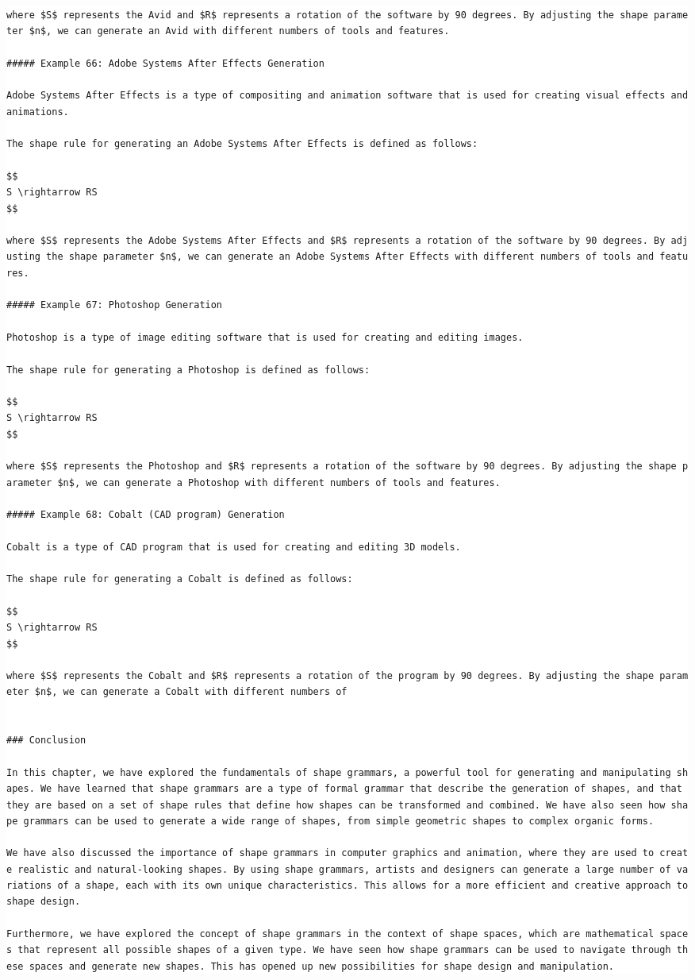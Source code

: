 ```
where $S$ represents the Avid and $R$ represents a rotation of the software by 90 degrees. By adjusting the shape parameter $n$, we can generate an Avid with different numbers of tools and features.

##### Example 66: Adobe Systems After Effects Generation

Adobe Systems After Effects is a type of compositing and animation software that is used for creating visual effects and animations.

The shape rule for generating an Adobe Systems After Effects is defined as follows:

$$
S \rightarrow RS
$$

where $S$ represents the Adobe Systems After Effects and $R$ represents a rotation of the software by 90 degrees. By adjusting the shape parameter $n$, we can generate an Adobe Systems After Effects with different numbers of tools and features.

##### Example 67: Photoshop Generation

Photoshop is a type of image editing software that is used for creating and editing images.

The shape rule for generating a Photoshop is defined as follows:

$$
S \rightarrow RS
$$

where $S$ represents the Photoshop and $R$ represents a rotation of the software by 90 degrees. By adjusting the shape parameter $n$, we can generate a Photoshop with different numbers of tools and features.

##### Example 68: Cobalt (CAD program) Generation

Cobalt is a type of CAD program that is used for creating and editing 3D models.

The shape rule for generating a Cobalt is defined as follows:

$$
S \rightarrow RS
$$

where $S$ represents the Cobalt and $R$ represents a rotation of the program by 90 degrees. By adjusting the shape parameter $n$, we can generate a Cobalt with different numbers of


### Conclusion

In this chapter, we have explored the fundamentals of shape grammars, a powerful tool for generating and manipulating shapes. We have learned that shape grammars are a type of formal grammar that describe the generation of shapes, and that they are based on a set of shape rules that define how shapes can be transformed and combined. We have also seen how shape grammars can be used to generate a wide range of shapes, from simple geometric shapes to complex organic forms.

We have also discussed the importance of shape grammars in computer graphics and animation, where they are used to create realistic and natural-looking shapes. By using shape grammars, artists and designers can generate a large number of variations of a shape, each with its own unique characteristics. This allows for a more efficient and creative approach to shape design.

Furthermore, we have explored the concept of shape grammars in the context of shape spaces, which are mathematical spaces that represent all possible shapes of a given type. We have seen how shape grammars can be used to navigate through these spaces and generate new shapes. This has opened up new possibilities for shape design and manipulation.
```